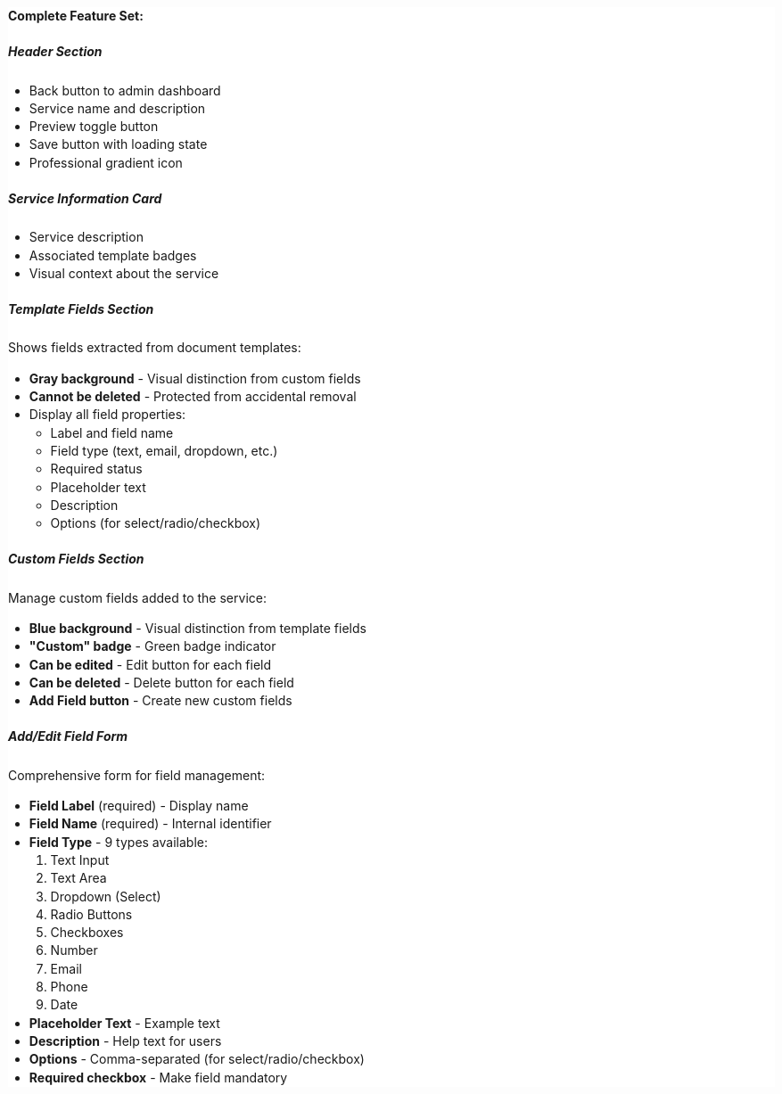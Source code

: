 **Complete Feature Set:**

##### Header Section
- Back button to admin dashboard
- Service name and description
- Preview toggle button
- Save button with loading state
- Professional gradient icon

##### Service Information Card
- Service description
- Associated template badges
- Visual context about the service

##### Template Fields Section
Shows fields extracted from document templates:
- **Gray background** - Visual distinction from custom fields
- **Cannot be deleted** - Protected from accidental removal
- Display all field properties:
  - Label and field name
  - Field type (text, email, dropdown, etc.)
  - Required status
  - Placeholder text
  - Description
  - Options (for select/radio/checkbox)

##### Custom Fields Section
Manage custom fields added to the service:
- **Blue background** - Visual distinction from template fields
- **"Custom" badge** - Green badge indicator
- **Can be edited** - Edit button for each field
- **Can be deleted** - Delete button for each field
- **Add Field button** - Create new custom fields

##### Add/Edit Field Form
Comprehensive form for field management:
- **Field Label** (required) - Display name
- **Field Name** (required) - Internal identifier
- **Field Type** - 9 types available:
  1. Text Input
  2. Text Area
  3. Dropdown (Select)
  4. Radio Buttons
  5. Checkboxes
  6. Number
  7. Email
  8. Phone
  9. Date
- **Placeholder Text** - Example text
- **Description** - Help text for users
- **Options** - Comma-separated (for select/radio/checkbox)
- **Required checkbox** - Make field mandatory
